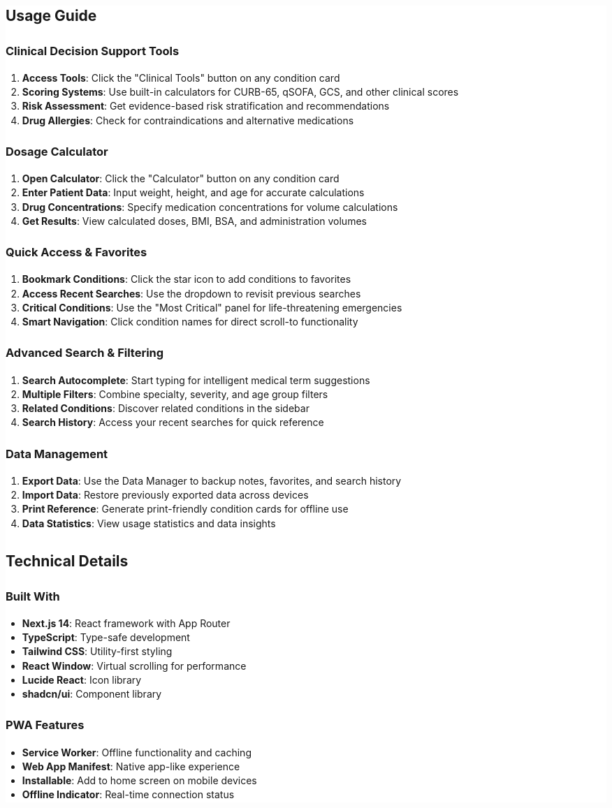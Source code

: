 ## Usage Guide

### Clinical Decision Support Tools
1. **Access Tools**: Click the "Clinical Tools" button on any condition card
2. **Scoring Systems**: Use built-in calculators for CURB-65, qSOFA, GCS, and other clinical scores
3. **Risk Assessment**: Get evidence-based risk stratification and recommendations
4. **Drug Allergies**: Check for contraindications and alternative medications

### Dosage Calculator
1. **Open Calculator**: Click the "Calculator" button on any condition card
2. **Enter Patient Data**: Input weight, height, and age for accurate calculations
3. **Drug Concentrations**: Specify medication concentrations for volume calculations
4. **Get Results**: View calculated doses, BMI, BSA, and administration volumes

### Quick Access & Favorites
1. **Bookmark Conditions**: Click the star icon to add conditions to favorites
2. **Access Recent Searches**: Use the dropdown to revisit previous searches
3. **Critical Conditions**: Use the "Most Critical" panel for life-threatening emergencies
4. **Smart Navigation**: Click condition names for direct scroll-to functionality

### Advanced Search & Filtering
1. **Search Autocomplete**: Start typing for intelligent medical term suggestions
2. **Multiple Filters**: Combine specialty, severity, and age group filters
3. **Related Conditions**: Discover related conditions in the sidebar
4. **Search History**: Access your recent searches for quick reference

### Data Management
1. **Export Data**: Use the Data Manager to backup notes, favorites, and search history
2. **Import Data**: Restore previously exported data across devices
3. **Print Reference**: Generate print-friendly condition cards for offline use
4. **Data Statistics**: View usage statistics and data insights

## Technical Details

### Built With
- **Next.js 14**: React framework with App Router
- **TypeScript**: Type-safe development
- **Tailwind CSS**: Utility-first styling
- **React Window**: Virtual scrolling for performance
- **Lucide React**: Icon library
- **shadcn/ui**: Component library

### PWA Features
- **Service Worker**: Offline functionality and caching
- **Web App Manifest**: Native app-like experience
- **Installable**: Add to home screen on mobile devices
- **Offline Indicator**: Real-time connection status
